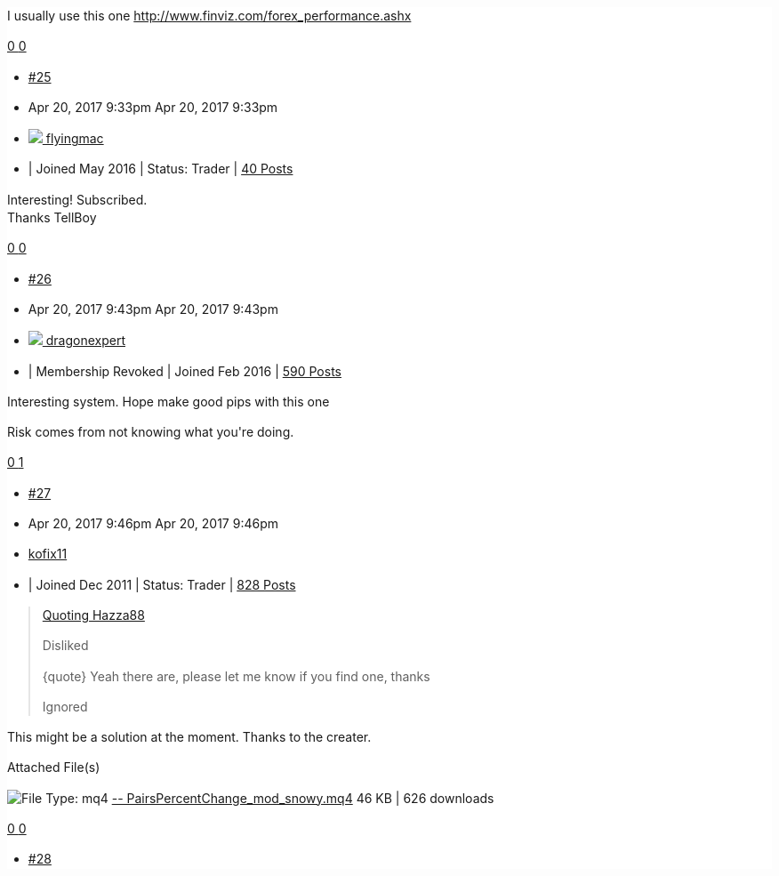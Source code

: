 I usually use this one <http://www.finviz.com/forex_performance.ashx>

[0 ](javascript:void\(0\);) [0 ](javascript:void\(0\);)

  * [#25](/thread/post/9777889#post9777889 "Post Permalink")

  * Apr 20, 2017 9:33pm  Apr 20, 2017 9:33pm 

  * [![](https://assets.faireconomy.media/nfs/customavatars/thumbs/medium/avatar465152_1.gif) flyingmac](flyingmac)

  * | Joined May 2016  | Status: Trader | [40 Posts](/search?do=process&provider=Member&searchuser=465152)

Interesting! Subscribed.  
Thanks TellBoy 

[0 ](javascript:void\(0\);) [0 ](javascript:void\(0\);)

  * [#26](/thread/post/9777920#post9777920 "Post Permalink")

  * Apr 20, 2017 9:43pm  Apr 20, 2017 9:43pm 

  * [![](https://assets.faireconomy.media/nfs/customavatars/thumbs/medium/avatar446102_2.gif) dragonexpert](dragonexpert)

  * | Membership Revoked  | Joined Feb 2016 | [590 Posts](/search?do=process&provider=Member&searchuser=446102)

Interesting system. Hope make good pips with this one 

Risk comes from not knowing what you're doing.

[0 ](javascript:void\(0\);) [1 ](javascript:void\(0\);)

  * [#27](/thread/post/9777925#post9777925 "Post Permalink")

  * Apr 20, 2017 9:46pm  Apr 20, 2017 9:46pm 

  * [ kofix11](kofix11)

  * | Joined Dec 2011  | Status: Trader | [828 Posts](/search?do=process&provider=Member&searchuser=209345)

> [Quoting Hazza88](/thread/post/9777401#post9777401 "View Quoted Post")
> 
> Disliked
> 
> {quote} Yeah there are, please let me know if you find one, thanks
> 
> Ignored

This might be a solution at the moment. Thanks to the creater. 

Attached File(s)

![File Type: mq4](https://assets.faireconomy.media/images/attach/mq4.gif) [\-- PairsPercentChange_mod_snowy.mq4](/attachment/file/2274198?d=1492692376) 46 KB | 626 downloads 

[0 ](javascript:void\(0\);) [0 ](javascript:void\(0\);)

  * [#28](/thread/post/9778033#post9778033 "Post Permalink")
